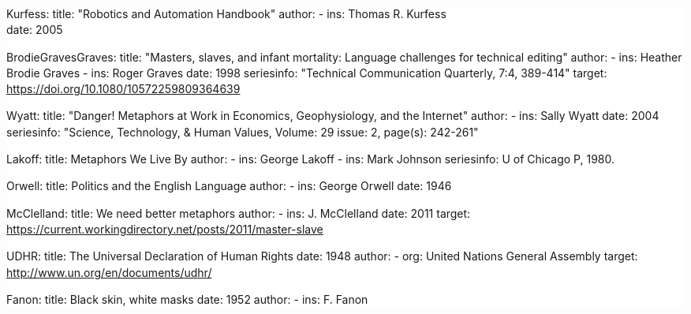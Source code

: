    Kurfess:
      title: "Robotics and Automation Handbook"
      author:
         - ins: Thomas R. Kurfess  
      date: 2005

   BrodieGravesGraves:
      title: "Masters, slaves, and infant mortality: Language challenges for technical editing"
      author:
         - ins: Heather Brodie Graves
         - ins: Roger Graves
      date: 1998
      seriesinfo: "Technical Communication Quarterly, 7:4, 389-414"
      target: https://doi.org/10.1080/10572259809364639

   Wyatt:
       title: "Danger! Metaphors at Work in Economics, Geophysiology, and the Internet"
       author:
          - ins: Sally Wyatt
       date: 2004
       seriesinfo: "Science, Technology, & Human Values, Volume: 29 issue: 2, page(s): 242-261"

   Lakoff:
       title: Metaphors We Live By
       author:
          - ins: George Lakoff
          - ins: Mark Johnson
       seriesinfo: U of Chicago P, 1980.

   Orwell:
      title: Politics and the English Language
      author:
         - ins: George Orwell
      date: 1946

   McClelland:
      title:  We need better metaphors 
      author: 
         - ins: J. McClelland
      date: 2011
      target: https://current.workingdirectory.net/posts/2011/master-slave

   UDHR:
     title: The Universal Declaration of Human Rights
     date: 1948
     author:
        - org: United Nations General Assembly
     target: http://www.un.org/en/documents/udhr/

   Fanon:
     title: Black skin, white masks
     date: 1952
     author:
        - ins: F. Fanon
